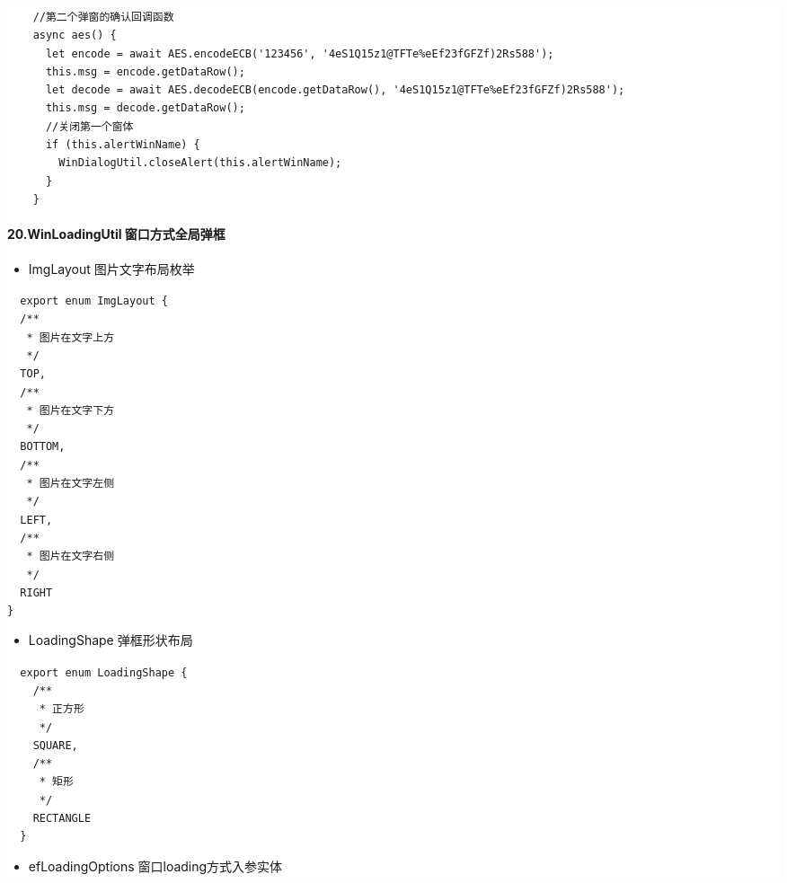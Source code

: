 ```
    //第二个弹窗的确认回调函数
    async aes() {
      let encode = await AES.encodeECB('123456', '4eS1Q15z1@TFTe%eEf23fGFZf)2Rs588');
      this.msg = encode.getDataRow();
      let decode = await AES.decodeECB(encode.getDataRow(), '4eS1Q15z1@TFTe%eEf23fGFZf)2Rs588');
      this.msg = decode.getDataRow();
      //关闭第一个窗体
      if (this.alertWinName) {
        WinDialogUtil.closeAlert(this.alertWinName);
      }
    }
```

#### 20.WinLoadingUtil 窗口方式全局弹框

* ImgLayout 图片文字布局枚举

```
  export enum ImgLayout {
  /**
   * 图片在文字上方
   */
  TOP,
  /**
   * 图片在文字下方
   */
  BOTTOM,
  /**
   * 图片在文字左侧
   */
  LEFT,
  /**
   * 图片在文字右侧
   */
  RIGHT
}
```

* LoadingShape 弹框形状布局

```
  export enum LoadingShape {
    /**
     * 正方形
     */
    SQUARE,
    /**
     * 矩形
     */
    RECTANGLE
  }
```

* efLoadingOptions 窗口loading方式入参实体
